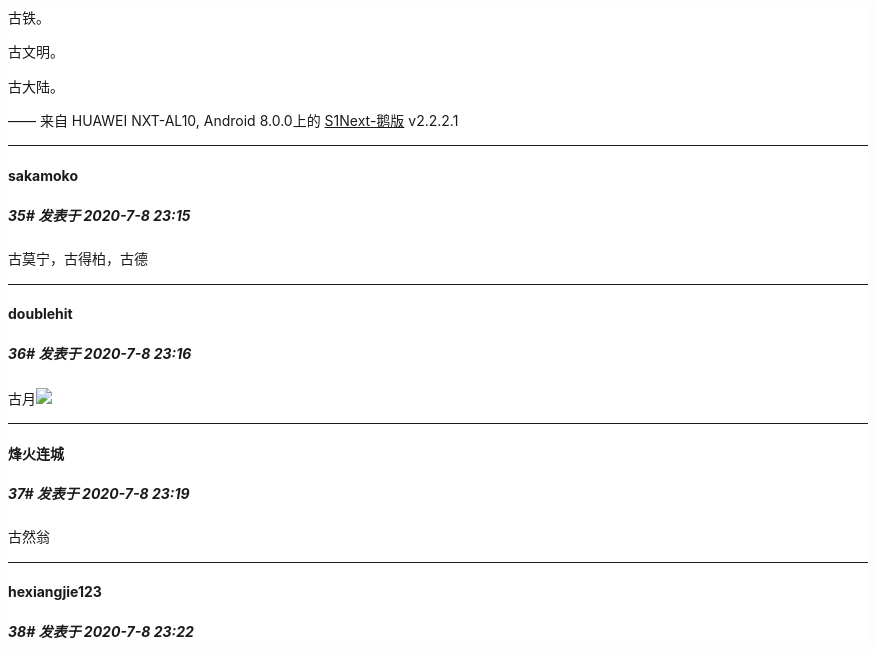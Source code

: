 


古铁。

古文明。

古大陆。



—— 来自 HUAWEI NXT-AL10, Android 8.0.0上的 [S1Next-鹅版](https://github.com/ykrank/S1-Next/releases) v2.2.2.1







*****

####  sakamoko  
##### 35#       发表于 2020-7-8 23:15




古莫宁，古得柏，古德







*****

####  doublehit  
##### 36#       发表于 2020-7-8 23:16




古月<img src="https://static.saraba1st.com/image/smiley/face2017/067.png" referrerpolicy="no-referrer">







*****

####  烽火连城  
##### 37#       发表于 2020-7-8 23:19




古然翁







*****

####  hexiangjie123  
##### 38#       发表于 2020-7-8 23:22
